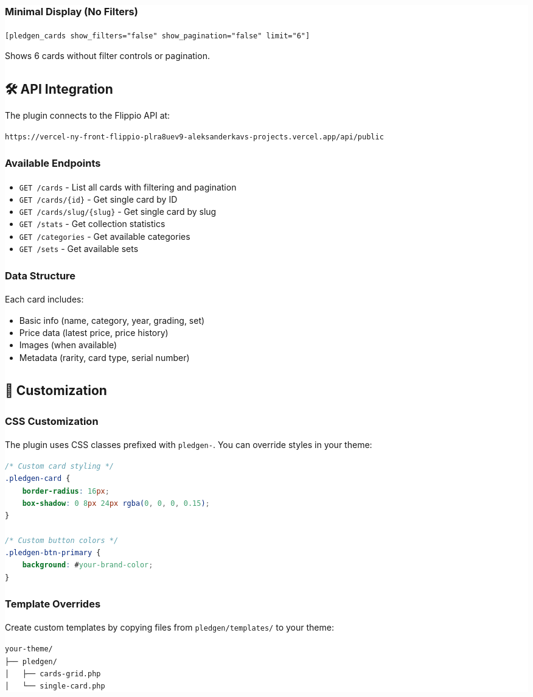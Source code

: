 ### Minimal Display (No Filters)
```
[pledgen_cards show_filters="false" show_pagination="false" limit="6"]
```
Shows 6 cards without filter controls or pagination.

## 🛠️ API Integration

The plugin connects to the Flippio API at:
```
https://vercel-ny-front-flippio-plra8uev9-aleksanderkavs-projects.vercel.app/api/public
```

### Available Endpoints
- `GET /cards` - List all cards with filtering and pagination
- `GET /cards/{id}` - Get single card by ID
- `GET /cards/slug/{slug}` - Get single card by slug
- `GET /stats` - Get collection statistics
- `GET /categories` - Get available categories
- `GET /sets` - Get available sets

### Data Structure
Each card includes:
- Basic info (name, category, year, grading, set)
- Price data (latest price, price history)
- Images (when available)
- Metadata (rarity, card type, serial number)

## 🎨 Customization

### CSS Customization
The plugin uses CSS classes prefixed with `pledgen-`. You can override styles in your theme:

```css
/* Custom card styling */
.pledgen-card {
    border-radius: 16px;
    box-shadow: 0 8px 24px rgba(0, 0, 0, 0.15);
}

/* Custom button colors */
.pledgen-btn-primary {
    background: #your-brand-color;
}
```

### Template Overrides
Create custom templates by copying files from `pledgen/templates/` to your theme:
```
your-theme/
├── pledgen/
│   ├── cards-grid.php
│   └── single-card.php
```
